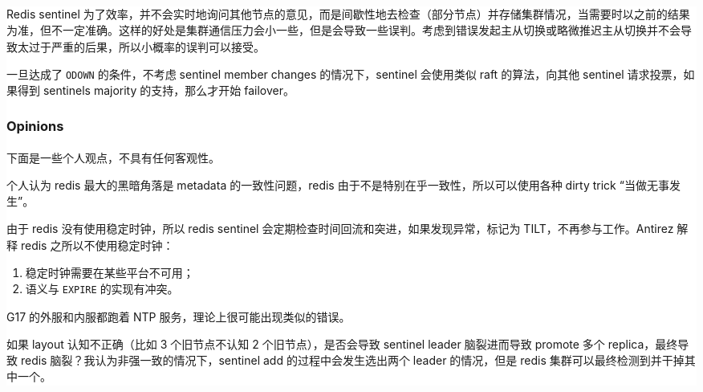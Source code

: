 Redis sentinel 为了效率，并不会实时地询问其他节点的意见，而是间歇性地去检查（部分节点）并存储集群情况，当需要时以之前的结果为准，但不一定准确。这样的好处是集群通信压力会小一些，但是会导致一些误判。考虑到错误发起主从切换或略微推迟主从切换并不会导致太过于严重的后果，所以小概率的误判可以接受。

一旦达成了 `ODOWN` 的条件，不考虑 sentinel member changes 的情况下，sentinel 会使用类似 raft 的算法，向其他 sentinel 请求投票，如果得到 sentinels majority 的支持，那么才开始 failover。

### Opinions

下面是一些个人观点，不具有任何客观性。

个人认为 redis 最大的黑暗角落是 metadata 的一致性问题，redis 由于不是特别在乎一致性，所以可以使用各种 dirty trick “当做无事发生”。

由于 redis 没有使用稳定时钟，所以 redis sentinel 会定期检查时间回流和突进，如果发现异常，标记为 TILT，不再参与工作。Antirez 解释 redis 之所以不使用稳定时钟：

1. 稳定时钟需要在某些平台不可用；
2. 语义与 `EXPIRE` 的实现有冲突。

G17 的外服和内服都跑着 NTP 服务，理论上很可能出现类似的错误。

如果 layout 认知不正确（比如 3 个旧节点不认知 2 个旧节点），是否会导致 sentinel leader 脑裂进而导致 promote 多个 replica，最终导致 redis 脑裂？我认为非强一致的情况下，sentinel add 的过程中会发生选出两个 leader 的情况，但是 redis 集群可以最终检测到并干掉其中一个。